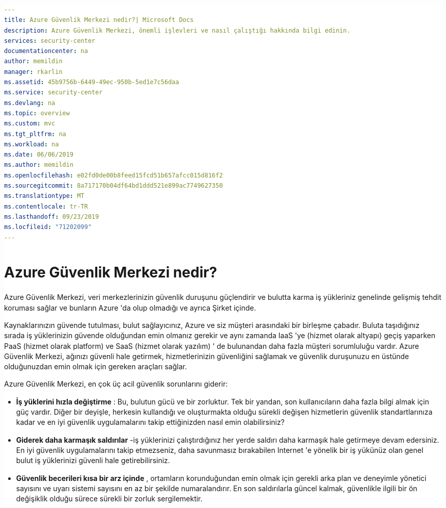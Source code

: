 ```yaml
---
title: Azure Güvenlik Merkezi nedir?| Microsoft Docs
description: Azure Güvenlik Merkezi, önemli işlevleri ve nasıl çalıştığı hakkında bilgi edinin.
services: security-center
documentationcenter: na
author: memildin
manager: rkarlin
ms.assetid: 45b9756b-6449-49ec-950b-5ed1e7c56daa
ms.service: security-center
ms.devlang: na
ms.topic: overview
ms.custom: mvc
ms.tgt_pltfrm: na
ms.workload: na
ms.date: 06/06/2019
ms.author: memildin
ms.openlocfilehash: e02fd0de00b8feed15fcd51b657afcc015d816f2
ms.sourcegitcommit: 8a717170b04df64bd1ddd521e899ac7749627350
ms.translationtype: MT
ms.contentlocale: tr-TR
ms.lasthandoff: 09/23/2019
ms.locfileid: "71202099"
---
```

# <a name="what-is-azure-security-center"></a>Azure Güvenlik Merkezi nedir?

Azure Güvenlik Merkezi, veri merkezlerinizin güvenlik duruşunu güçlendirir ve bulutta karma iş yükleriniz genelinde gelişmiş tehdit koruması sağlar ve bunların Azure 'da olup olmadığı ve ayrıca Şirket içinde.

Kaynaklarınızın güvende tutulması, bulut sağlayıcınız, Azure ve siz müşteri arasındaki bir birleşme çabadır. Buluta taşıdığınız sırada iş yüklerinizin güvende olduğundan emin olmanız gerekir ve aynı zamanda IaaS 'ye (hizmet olarak altyapı) geçiş yaparken PaaS (hizmet olarak platform) ve SaaS (hizmet olarak yazılım) ' de bulunandan daha fazla müşteri sorumluluğu vardır. Azure Güvenlik Merkezi, ağınızı güvenli hale getirmek, hizmetlerinizin güvenliğini sağlamak ve güvenlik duruşunuzu en üstünde olduğunuzdan emin olmak için gereken araçları sağlar.

Azure Güvenlik Merkezi, en çok üç acil güvenlik sorunlarını giderir:

-   **İş yüklerini hızla değiştirme** : Bu, bulutun gücü ve bir zorluktur. Tek bir yandan, son kullanıcıların daha fazla bilgi almak için güç vardır. Diğer bir deyişle, herkesin kullandığı ve oluşturmakta olduğu sürekli değişen hizmetlerin güvenlik standartlarınıza kadar ve en iyi güvenlik uygulamalarını takip ettiğinizden nasıl emin olabilirsiniz?

-   **Giderek daha karmaşık saldırılar** -iş yüklerinizi çalıştırdığınız her yerde saldırı daha karmaşık hale getirmeye devam edersiniz. En iyi güvenlik uygulamalarını takip etmezseniz, daha savunmasız bırakabilen Internet 'e yönelik bir iş yükünüz olan genel bulut iş yüklerinizi güvenli hale getirebilirsiniz.

-   **Güvenlik becerileri kısa bir arz içinde** , ortamların korunduğundan emin olmak için gerekli arka plan ve deneyimle yönetici sayısını ve uyarı sistemi sayısını en az bir şekilde numaralandırır. En son saldırılarla güncel kalmak, güvenlikle ilgili bir ön değişiklik olduğu sürece sürekli bir zorluk sergilemektir.
